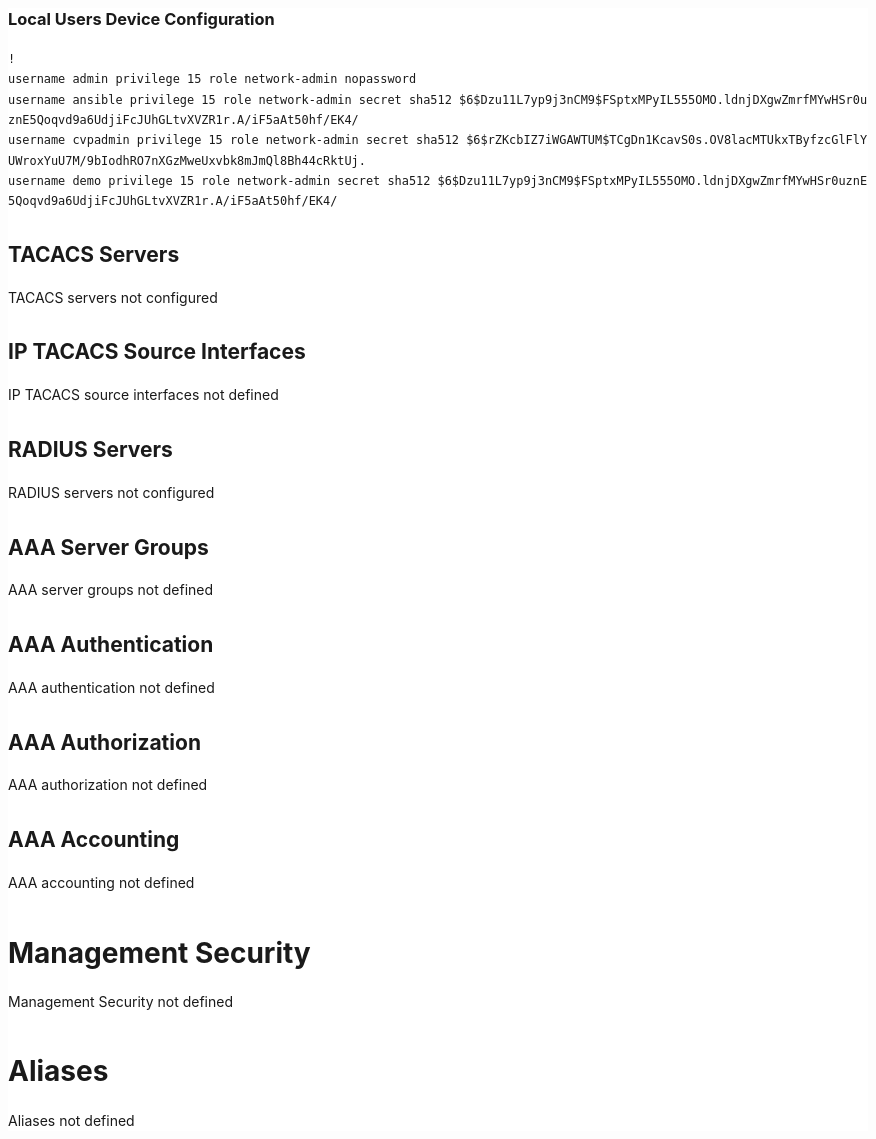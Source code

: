### Local Users Device Configuration

```eos
!
username admin privilege 15 role network-admin nopassword
username ansible privilege 15 role network-admin secret sha512 $6$Dzu11L7yp9j3nCM9$FSptxMPyIL555OMO.ldnjDXgwZmrfMYwHSr0uznE5Qoqvd9a6UdjiFcJUhGLtvXVZR1r.A/iF5aAt50hf/EK4/
username cvpadmin privilege 15 role network-admin secret sha512 $6$rZKcbIZ7iWGAWTUM$TCgDn1KcavS0s.OV8lacMTUkxTByfzcGlFlYUWroxYuU7M/9bIodhRO7nXGzMweUxvbk8mJmQl8Bh44cRktUj.
username demo privilege 15 role network-admin secret sha512 $6$Dzu11L7yp9j3nCM9$FSptxMPyIL555OMO.ldnjDXgwZmrfMYwHSr0uznE5Qoqvd9a6UdjiFcJUhGLtvXVZR1r.A/iF5aAt50hf/EK4/
```

## TACACS Servers

TACACS servers not configured

## IP TACACS Source Interfaces

IP TACACS source interfaces not defined

## RADIUS Servers

RADIUS servers not configured

## AAA Server Groups

AAA server groups not defined

## AAA Authentication

AAA authentication not defined

## AAA Authorization

AAA authorization not defined

## AAA Accounting

AAA accounting not defined

# Management Security

Management Security not defined

# Aliases

Aliases not defined

